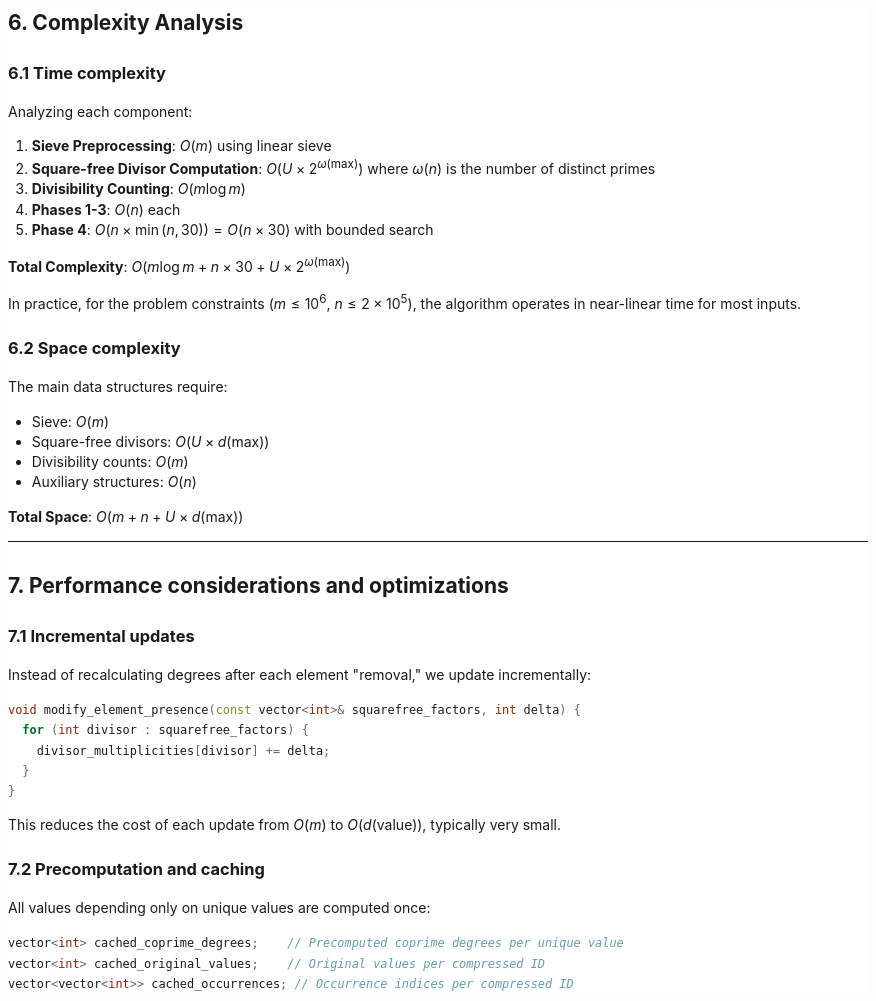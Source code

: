 
## 6. Complexity Analysis

### 6.1 Time complexity

Analyzing each component:

1. **Sieve Preprocessing**: $O(m)$ using linear sieve
2. **Square-free Divisor Computation**: $O(U \times 2^{\omega(\text{max})})$ where $\omega(n)$ is the number of distinct primes
3. **Divisibility Counting**: $O(m \log m)$
4. **Phases 1-3**: $O(n)$ each
5. **Phase 4**: $O(n \times \min(n, 30)) = O(n \times 30)$ with bounded search

**Total Complexity**: $O(m \log m + n \times 30 + U \times 2^{\omega(\text{max})})$

In practice, for the problem constraints ($m \leq 10^6$, $n \leq 2 \times 10^5$), the algorithm operates in near-linear time for most inputs.

### 6.2 Space complexity

The main data structures require:

- Sieve: $O(m)$
- Square-free divisors: $O(U \times d(\text{max}))$
- Divisibility counts: $O(m)$
- Auxiliary structures: $O(n)$

**Total Space**: $O(m + n + U \times d(\text{max}))$

---

## 7. Performance considerations and optimizations

### 7.1 Incremental updates

Instead of recalculating degrees after each element "removal," we update incrementally:

```cpp
void modify_element_presence(const vector<int>& squarefree_factors, int delta) {
  for (int divisor : squarefree_factors) {
    divisor_multiplicities[divisor] += delta;
  }
}
```

This reduces the cost of each update from $O(m)$ to $O(d(\text{value}))$, typically very small.

### 7.2 Precomputation and caching

All values depending only on unique values are computed once:

```cpp
vector<int> cached_coprime_degrees;    // Precomputed coprime degrees per unique value
vector<int> cached_original_values;    // Original values per compressed ID
vector<vector<int>> cached_occurrences; // Occurrence indices per compressed ID
```
